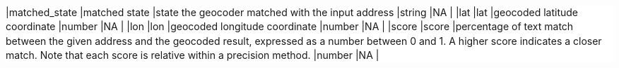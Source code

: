 |matched_state                             |matched state                                                |state the geocoder matched with the input address                                                                                                                                                                                                                                                                                                                                                                                                                                                                                                                                                                                               |string  |NA                                                                                                                                                                                                                                                                                                                                                                                                                                                                                                                                                                                                                                        |
|lat                                       |lat                                                          |geocoded latitude coordinate                                                                                                                                                                                                                                                                                                                                                                                                                                                                                                                                                                                                                    |number  |NA                                                                                                                                                                                                                                                                                                                                                                                                                                                                                                                                                                                                                                        |
|lon                                       |lon                                                          |geocoded longitude coordinate                                                                                                                                                                                                                                                                                                                                                                                                                                                                                                                                                                                                                   |number  |NA                                                                                                                                                                                                                                                                                                                                                                                                                                                                                                                                                                                                                                        |
|score                                     |score                                                        |percentage of text match between the given address and the geocoded result, expressed as a number between 0 and 1. A higher score indicates a closer match. Note that each score is relative within a precision method.                                                                                                                                                                                                                                                                                                                                                                                                                         |number  |NA                                                                                                                                                                                                                                                                                                                                                                                                                                                                                                                                                                                                                                        |